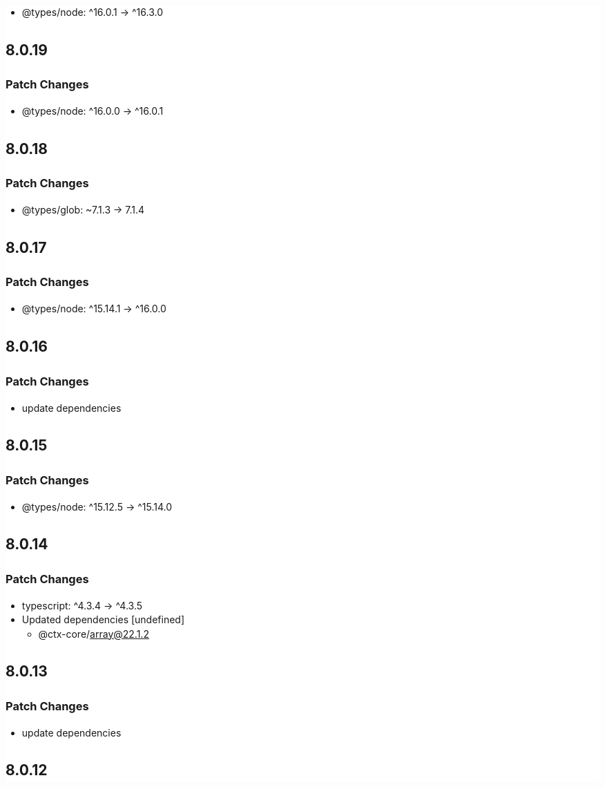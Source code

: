 - @types/node: ^16.0.1 -> ^16.3.0

## 8.0.19

### Patch Changes

- @types/node: ^16.0.0 -> ^16.0.1

## 8.0.18

### Patch Changes

- @types/glob: ~7.1.3 -> 7.1.4

## 8.0.17

### Patch Changes

- @types/node: ^15.14.1 -> ^16.0.0

## 8.0.16

### Patch Changes

- update dependencies

## 8.0.15

### Patch Changes

- @types/node: ^15.12.5 -> ^15.14.0

## 8.0.14

### Patch Changes

- typescript: ^4.3.4 -> ^4.3.5
- Updated dependencies [undefined]
  - @ctx-core/array@22.1.2

## 8.0.13

### Patch Changes

- update dependencies

## 8.0.12

